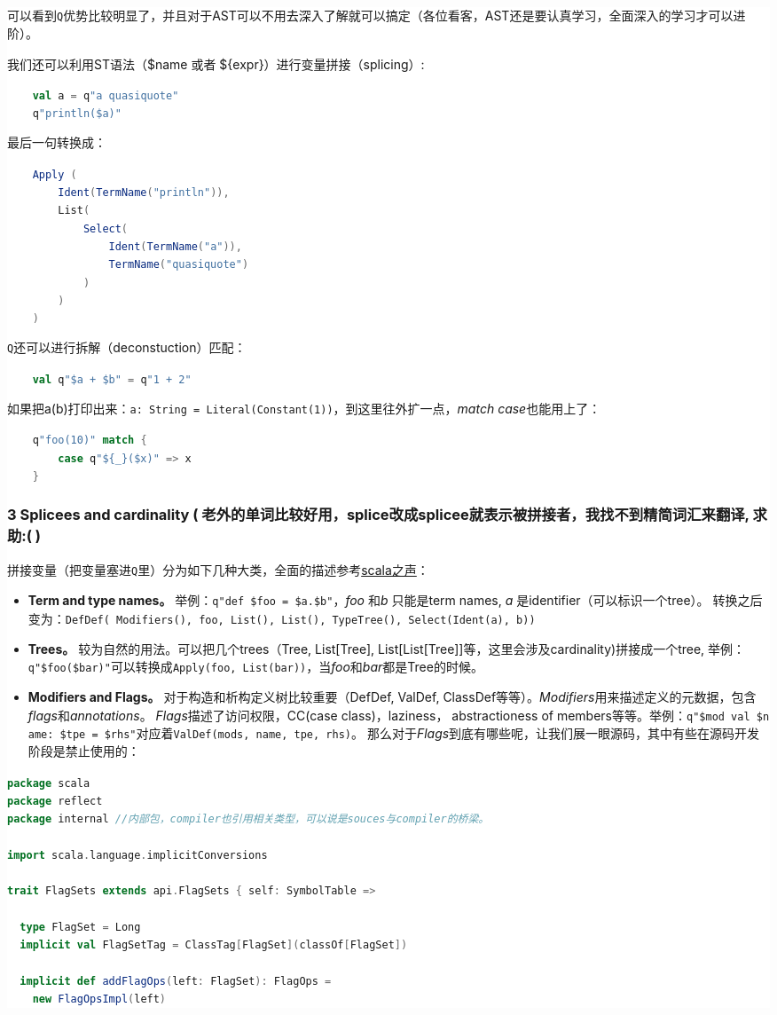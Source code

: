 可以看到`Q`优势比较明显了，并且对于AST可以不用去深入了解就可以搞定（各位看客，AST还是要认真学习，全面深入的学习才可以进阶）。

我们还可以利用ST语法（$name 或者 ${expr}）进行变量拼接（splicing）: 

```scala
    val a = q"a quasiquote"
    q"println($a)"
```

最后一句转换成：

```scala
    Apply (
        Ident(TermName("println")),
        List(
            Select(
                Ident(TermName("a")),
                TermName("quasiquote")
            )
        ) 
    )
```

`Q`还可以进行拆解（deconstuction）匹配：

```scala
    val q"$a + $b" = q"1 + 2"
```

如果把a(b)打印出来：`a: String = Literal(Constant(1))`，到这里往外扩一点，*match case*也能用上了：

```scala
    q"foo(10)" match {
        case q"${_}($x)" => x
    }
```

### 3 Splicees and cardinality ( 老外的单词比较好用，splice改成splicee就表示被拼接者，我找不到精简词汇来翻译, 求助:( )

拼接变量（把变量塞进`Q`里）分为如下几种大类，全面的描述参考[scala之声](http://docs.scala-lang.org/overviews/quasiquotes/syntax-summary)：

* **Term and type names。** 举例：`q"def $foo = $a.$b"`，*foo* 和*b* 只能是term names, *a* 是identifier（可以标识一个tree）。
转换之后变为：`DefDef( Modifiers(), foo, List(), List(), TypeTree(), Select(Ident(a), b))`

* **Trees。** 较为自然的用法。可以把几个trees（Tree, List[Tree], List[List[Tree]]等，这里会涉及cardinality)拼接成一个tree, 
举例：`q"$foo($bar)"`可以转换成`Apply(foo, List(bar))`，当*foo*和*bar*都是Tree的时候。

* **Modifiers and Flags。** 对于构造和析构定义树比较重要（DefDef, ValDef, ClassDef等等）。*Modifiers*用来描述定义的元数据，包含*flags*和*annotations*。
*Flags*描述了访问权限，CC(case class)，laziness， abstractioness of members等等。举例：`q"$mod val $name: $tpe = $rhs"`对应着`ValDef(mods, name, tpe, rhs)`。
那么对于*Flags*到底有哪些呢，让我们展一眼源码，其中有些在源码开发阶段是禁止使用的：

```scala
package scala
package reflect
package internal //内部包，compiler也引用相关类型，可以说是souces与compiler的桥梁。

import scala.language.implicitConversions

trait FlagSets extends api.FlagSets { self: SymbolTable =>

  type FlagSet = Long
  implicit val FlagSetTag = ClassTag[FlagSet](classOf[FlagSet])

  implicit def addFlagOps(left: FlagSet): FlagOps =
    new FlagOpsImpl(left)

```